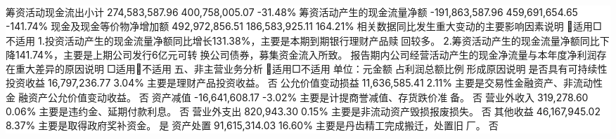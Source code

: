 筹资活动现金流出小计
274,583,587.96
400,758,005.07
-31.48%
筹资活动产生的现金流量净额
-191,863,587.96
459,691,654.65
-141.74%
现金及现金等价物净增加额
492,972,856.51
186,583,925.11
164.21%
相关数据同比发生重大变动的主要影响因素说明
适用□不适用
1.投资活动产生的现金流量净额同比增长131.38%，主要是本期到期银行理财产品赎
回较多。
2.筹资活动产生的现金流量净额同比下降141.74%，主要是上期公司发行6亿元可转
换公司债券，募集资金流入所致。
报告期内公司经营活动产生的现金净流量与本年度净利润存在重大差异的原因说明
□适用不适用
五、非主营业务分析
适用□不适用
单位：元金额
占利润总额比例
形成原因说明
是否具有可持续性
投资收益
16,797,236.77
3.04%
主要是理财产品投资收益。
否
公允价值变动损益
11,636,585.41
2.11%
主要是交易性金融资产、非流动性金
融资产公允价值变动收益。
否
资产减值
-16,641,608.17
-3.02%
主要是计提商誉减值、存货跌价准
备。
否
营业外收入
319,278.60
0.06%
主要是违约金、延期付款利息。
否
营业外支出
820,943.30
0.15%
主要是非流动资产毁损报废损失。
否
其他收益
46,167,945.02
8.37%
主要是取得政府奖补资金。
是
资产处置
91,615,314.03
16.60%
主要是丹齿精工完成搬迁，处置旧
厂。
否